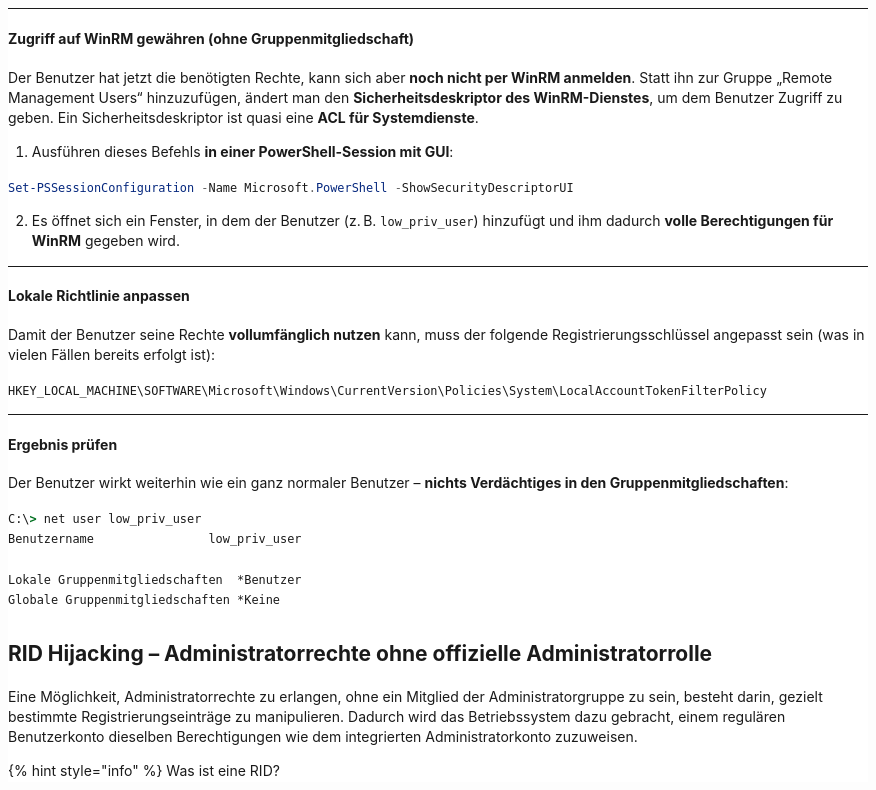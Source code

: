 ***

#### Zugriff auf WinRM gewähren (ohne Gruppenmitgliedschaft)

Der Benutzer hat jetzt die benötigten Rechte, kann sich aber **noch nicht per WinRM anmelden**. Statt ihn zur Gruppe „Remote Management Users“ hinzuzufügen, ändert man den **Sicherheitsdeskriptor des WinRM-Dienstes**, um dem Benutzer Zugriff zu geben. Ein Sicherheitsdeskriptor ist quasi eine **ACL für Systemdienste**.

1. Ausführen dieses Befehls **in einer PowerShell-Session mit GUI**:

```powershell
Set-PSSessionConfiguration -Name Microsoft.PowerShell -ShowSecurityDescriptorUI
```

2. Es öffnet sich ein Fenster, in dem der Benutzer (z. B. `low_priv_user`) hinzufügt und ihm dadurch **volle Berechtigungen für WinRM** gegeben wird.

***

#### Lokale Richtlinie anpassen

Damit der Benutzer seine Rechte **vollumfänglich nutzen** kann, muss der folgende Registrierungsschlüssel angepasst sein (was in vielen Fällen bereits erfolgt ist):

```reg
HKEY_LOCAL_MACHINE\SOFTWARE\Microsoft\Windows\CurrentVersion\Policies\System\LocalAccountTokenFilterPolicy
```

***

#### Ergebnis prüfen

Der Benutzer wirkt weiterhin wie ein ganz normaler Benutzer – **nichts Verdächtiges in den Gruppenmitgliedschaften**:

```cmd
C:\> net user low_priv_user
Benutzername                low_priv_user

Lokale Gruppenmitgliedschaften  *Benutzer  
Globale Gruppenmitgliedschaften *Keine  
```

## RID Hijacking – Administratorrechte ohne offizielle Administratorrolle

Eine Möglichkeit, Administratorrechte zu erlangen, ohne ein Mitglied der Administratorgruppe zu sein, besteht darin, gezielt bestimmte Registrierungseinträge zu manipulieren. Dadurch wird das Betriebssystem dazu gebracht, einem regulären Benutzerkonto dieselben Berechtigungen wie dem integrierten Administratorkonto zuzuweisen.

{% hint style="info" %}
Was ist eine RID?
